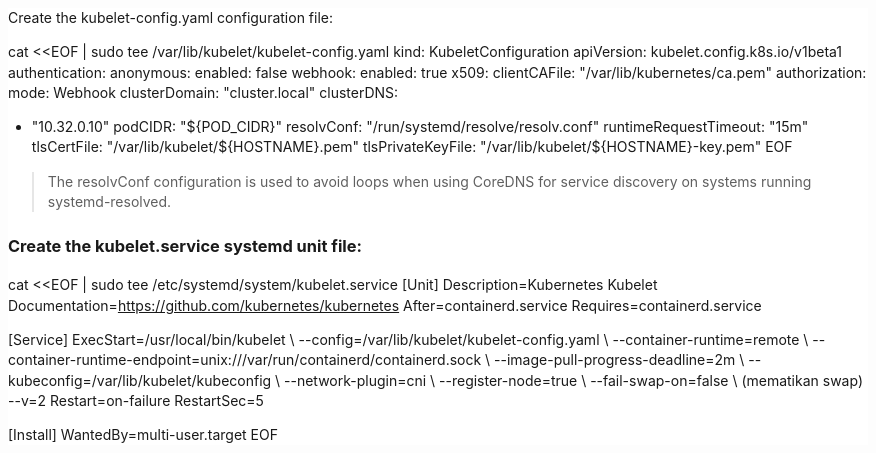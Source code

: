 Create the kubelet-config.yaml configuration file:

cat <<EOF | sudo tee /var/lib/kubelet/kubelet-config.yaml
kind: KubeletConfiguration
apiVersion: kubelet.config.k8s.io/v1beta1
authentication:
  anonymous:
    enabled: false
  webhook:
    enabled: true
  x509:
    clientCAFile: "/var/lib/kubernetes/ca.pem"
authorization:
  mode: Webhook
clusterDomain: "cluster.local"
clusterDNS:
  - "10.32.0.10"
podCIDR: "${POD_CIDR}"
resolvConf: "/run/systemd/resolve/resolv.conf"
runtimeRequestTimeout: "15m"
tlsCertFile: "/var/lib/kubelet/${HOSTNAME}.pem"
tlsPrivateKeyFile: "/var/lib/kubelet/${HOSTNAME}-key.pem"
EOF

> The resolvConf configuration is used to avoid loops when using CoreDNS for service discovery on systems running systemd-resolved.

### Create the kubelet.service systemd unit file:

cat <<EOF | sudo tee /etc/systemd/system/kubelet.service
[Unit]
Description=Kubernetes Kubelet
Documentation=https://github.com/kubernetes/kubernetes
After=containerd.service
Requires=containerd.service

[Service]
ExecStart=/usr/local/bin/kubelet \\
  --config=/var/lib/kubelet/kubelet-config.yaml \\
  --container-runtime=remote \\
  --container-runtime-endpoint=unix:///var/run/containerd/containerd.sock \\
  --image-pull-progress-deadline=2m \\
  --kubeconfig=/var/lib/kubelet/kubeconfig \\
  --network-plugin=cni \\
  --register-node=true \\
  --fail-swap-on=false \\ (mematikan swap)
  --v=2
Restart=on-failure
RestartSec=5

[Install]
WantedBy=multi-user.target
EOF
